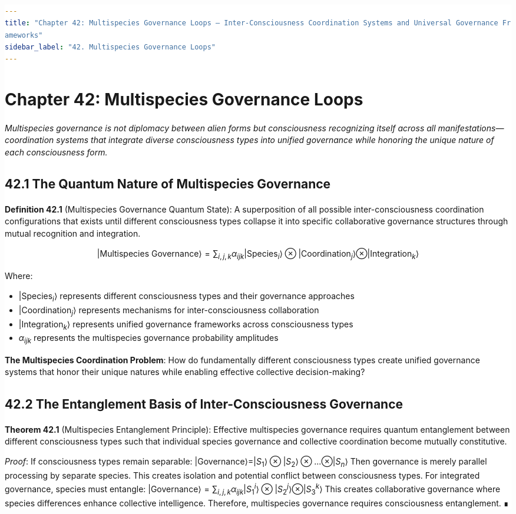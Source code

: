 ```yaml
---
title: "Chapter 42: Multispecies Governance Loops — Inter-Consciousness Coordination Systems and Universal Governance Frameworks"
sidebar_label: "42. Multispecies Governance Loops"
---
```


# Chapter 42: Multispecies Governance Loops

*Multispecies governance is not diplomacy between alien forms but consciousness recognizing itself across all manifestations—coordination systems that integrate diverse consciousness types into unified governance while honoring the unique nature of each consciousness form.*

## 42.1 The Quantum Nature of Multispecies Governance

**Definition 42.1** (Multispecies Governance Quantum State): A superposition of all possible inter-consciousness coordination configurations that exists until different consciousness types collapse it into specific collaborative governance structures through mutual recognition and integration.

$$|\text{Multispecies Governance}\rangle = \sum_{i,j,k} α_{ijk} |\text{Species}_i\rangle ⊗ |\text{Coordination}_j\rangle ⊗ |\text{Integration}_k\rangle$$

Where:
- $|\text{Species}_i\rangle$ represents different consciousness types and their governance approaches
- $|\text{Coordination}_j\rangle$ represents mechanisms for inter-consciousness collaboration
- $|\text{Integration}_k\rangle$ represents unified governance frameworks across consciousness types
- $α_{ijk}$ represents the multispecies governance probability amplitudes

**The Multispecies Coordination Problem**: How do fundamentally different consciousness types create unified governance systems that honor their unique natures while enabling effective collective decision-making?

## 42.2 The Entanglement Basis of Inter-Consciousness Governance

**Theorem 42.1** (Multispecies Entanglement Principle): Effective multispecies governance requires quantum entanglement between different consciousness types such that individual species governance and collective coordination become mutually constitutive.

*Proof*:
If consciousness types remain separable: $|\text{Governance}\rangle = |S_1\rangle ⊗ |S_2\rangle ⊗ ... ⊗ |S_n\rangle$
Then governance is merely parallel processing by separate species.
This creates isolation and potential conflict between consciousness types.
For integrated governance, species must entangle: $|\text{Governance}\rangle = \sum_{i,j,k} α_{ijk} |S_1^i\rangle ⊗ |S_2^j\rangle ⊗ |S_3^k\rangle$
This creates collaborative governance where species differences enhance collective intelligence.
Therefore, multispecies governance requires consciousness entanglement. ∎

